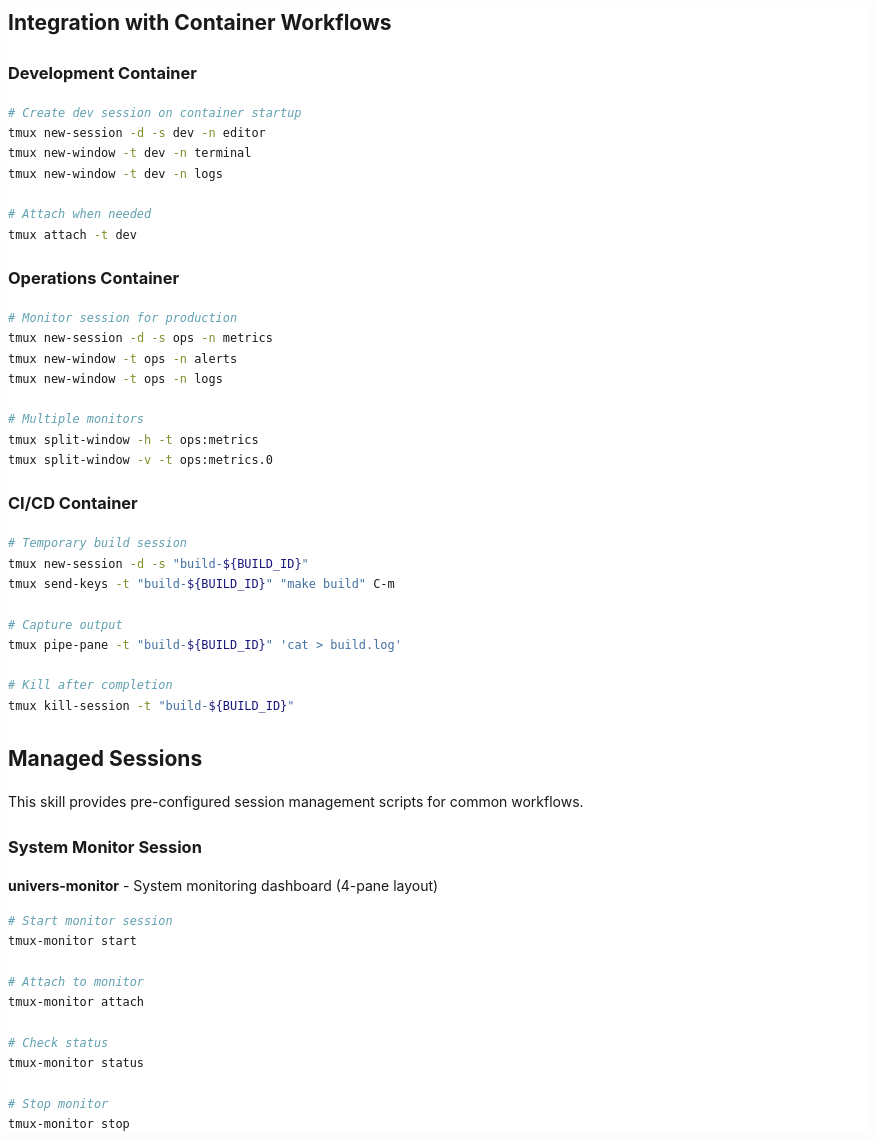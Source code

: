 ## Integration with Container Workflows

### Development Container
```bash
# Create dev session on container startup
tmux new-session -d -s dev -n editor
tmux new-window -t dev -n terminal
tmux new-window -t dev -n logs

# Attach when needed
tmux attach -t dev
```

### Operations Container
```bash
# Monitor session for production
tmux new-session -d -s ops -n metrics
tmux new-window -t ops -n alerts
tmux new-window -t ops -n logs

# Multiple monitors
tmux split-window -h -t ops:metrics
tmux split-window -v -t ops:metrics.0
```

### CI/CD Container
```bash
# Temporary build session
tmux new-session -d -s "build-${BUILD_ID}"
tmux send-keys -t "build-${BUILD_ID}" "make build" C-m

# Capture output
tmux pipe-pane -t "build-${BUILD_ID}" 'cat > build.log'

# Kill after completion
tmux kill-session -t "build-${BUILD_ID}"
```

## Managed Sessions

This skill provides pre-configured session management scripts for common workflows.

### System Monitor Session

**univers-monitor** - System monitoring dashboard (4-pane layout)

```bash
# Start monitor session
tmux-monitor start

# Attach to monitor
tmux-monitor attach

# Check status
tmux-monitor status

# Stop monitor
tmux-monitor stop
```
